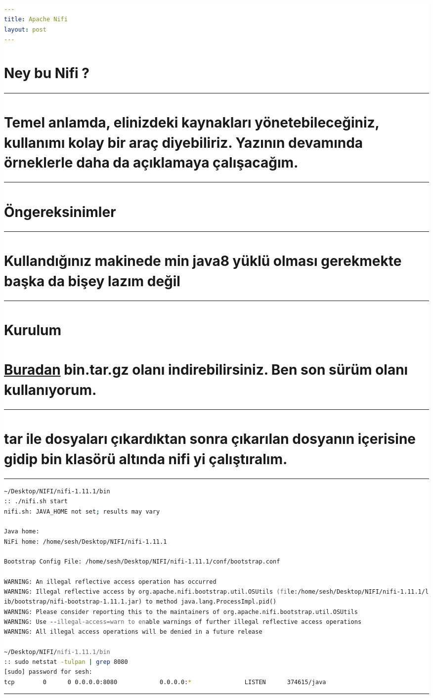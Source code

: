 ```yaml
---
title: Apache Nifi
layout: post
---
```


# Ney bu Nifi ?
---
# Temel anlamda, elinizdeki kaynakları yönetebileceğiniz, kullanımı kolay bir araç diyebiliriz. Yazının devamında örneklerle daha da açıklamaya çalışacağım.
---
# Öngereksinimler
---
# Kullandığınız makinede min java8 yüklü olması gerekmekte başka da bişey lazım değil
---
# Kurulum
# <a href="https://nifi.apache.org/download.html">Buradan</a> bin.tar.gz olanı indirebilirsiniz. Ben son sürüm olanı kullanıyorum.
---
# tar ile dosyaları çıkardıktan sonra çıkarılan dosyanın içerisine gidip bin klasörü altında nifi yi çalıştıralım.
---
```zsh
~/Desktop/NIFI/nifi-1.11.1/bin 
:: ./nifi.sh start 
nifi.sh: JAVA_HOME not set; results may vary

Java home: 
NiFi home: /home/sesh/Desktop/NIFI/nifi-1.11.1

Bootstrap Config File: /home/sesh/Desktop/NIFI/nifi-1.11.1/conf/bootstrap.conf

WARNING: An illegal reflective access operation has occurred
WARNING: Illegal reflective access by org.apache.nifi.bootstrap.util.OSUtils (file:/home/sesh/Desktop/NIFI/nifi-1.11.1/lib/bootstrap/nifi-bootstrap-1.11.1.jar) to method java.lang.ProcessImpl.pid()
WARNING: Please consider reporting this to the maintainers of org.apache.nifi.bootstrap.util.OSUtils
WARNING: Use --illegal-access=warn to enable warnings of further illegal reflective access operations
WARNING: All illegal access operations will be denied in a future release

~/Desktop/NIFI/nifi-1.11.1/bin 
:: sudo netstat -tulpan | grep 8080
[sudo] password for sesh: 
tcp        0      0 0.0.0.0:8080            0.0.0.0:*               LISTEN      374615/java         
```
---